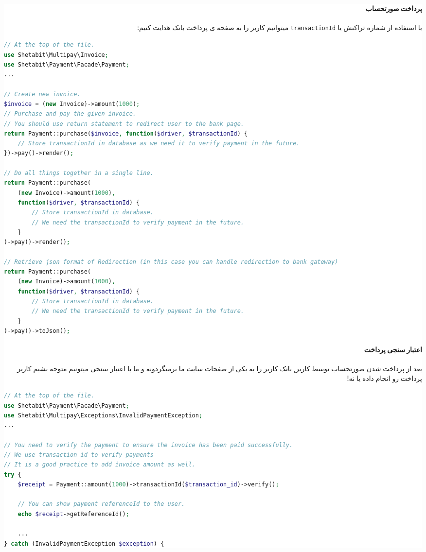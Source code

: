 <div dir="rtl">

#### پرداخت صورتحساب

با استفاده از شماره تراکنش یا `transactionId` میتوانیم کاربر را به صفحه ی پرداخت بانک هدایت کنیم:

</div>

```php
// At the top of the file.
use Shetabit\Multipay\Invoice;
use Shetabit\Payment\Facade\Payment;
...

// Create new invoice.
$invoice = (new Invoice)->amount(1000);
// Purchase and pay the given invoice.
// You should use return statement to redirect user to the bank page.
return Payment::purchase($invoice, function($driver, $transactionId) {
    // Store transactionId in database as we need it to verify payment in the future.
})->pay()->render();

// Do all things together in a single line.
return Payment::purchase(
    (new Invoice)->amount(1000), 
    function($driver, $transactionId) {
    	// Store transactionId in database.
        // We need the transactionId to verify payment in the future.
	}
)->pay()->render();

// Retrieve json format of Redirection (in this case you can handle redirection to bank gateway)
return Payment::purchase(
    (new Invoice)->amount(1000), 
    function($driver, $transactionId) {
    	// Store transactionId in database.
        // We need the transactionId to verify payment in the future.
	}
)->pay()->toJson();
```

<div dir="rtl">


#### اعتبار سنجی پرداخت

بعد از پرداخت شدن صورتحساب توسط کاربر, بانک کاربر را به یکی از صفحات سایت ما برمیگردونه و ما با اعتبار سنجی میتونیم متوجه بشیم کاربر پرداخت رو انجام داده یا نه!

</div>

```php
// At the top of the file.
use Shetabit\Payment\Facade\Payment;
use Shetabit\Multipay\Exceptions\InvalidPaymentException;
...

// You need to verify the payment to ensure the invoice has been paid successfully.
// We use transaction id to verify payments
// It is a good practice to add invoice amount as well.
try {
	$receipt = Payment::amount(1000)->transactionId($transaction_id)->verify();

    // You can show payment referenceId to the user.
    echo $receipt->getReferenceId();

    ...
} catch (InvalidPaymentException $exception) {
```
